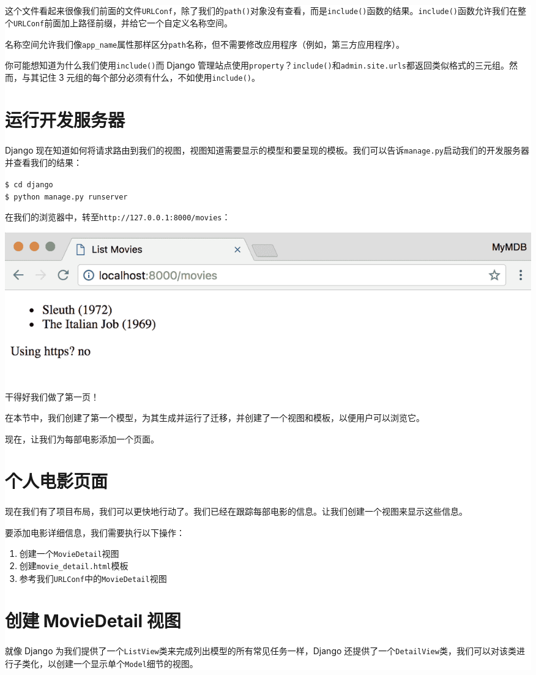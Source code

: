 这个文件看起来很像我们前面的文件`URLConf`，除了我们的`path()`对象没有查看，而是`include()`函数的结果。`include()`函数允许我们在整个`URLConf`前面加上路径前缀，并给它一个自定义名称空间。

名称空间允许我们像`app_name`属性那样区分`path`名称，但不需要修改应用程序（例如，第三方应用程序）。

你可能想知道为什么我们使用`include()`而 Django 管理站点使用`property`？`include()`和`admin.site.urls`都返回类似格式的三元组。然而，与其记住 3 元组的每个部分必须有什么，不如使用`include()`。

# 运行开发服务器

Django 现在知道如何将请求路由到我们的视图，视图知道需要显示的模型和要呈现的模板。我们可以告诉`manage.py`启动我们的开发服务器并查看我们的结果：

```py
$ cd django
$ python manage.py runserver
```

在我们的浏览器中，转至`http://127.0.0.1:8000/movies`：

![](img/7f511e2a-1389-4a8b-949e-ec7496d3e5ad.png)

干得好我们做了第一页！

在本节中，我们创建了第一个模型，为其生成并运行了迁移，并创建了一个视图和模板，以便用户可以浏览它。

现在，让我们为每部电影添加一个页面。

# 个人电影页面

现在我们有了项目布局，我们可以更快地行动了。我们已经在跟踪每部电影的信息。让我们创建一个视图来显示这些信息。

要添加电影详细信息，我们需要执行以下操作：

1.  创建一个`MovieDetail`视图
2.  创建`movie_detail.html`模板
3.  参考我们`URLConf`中的`MovieDetail`视图

# 创建 MovieDetail 视图

就像 Django 为我们提供了一个`ListView`类来完成列出模型的所有常见任务一样，Django 还提供了一个`DetailView`类，我们可以对该类进行子类化，以创建一个显示单个`Model`细节的视图。
